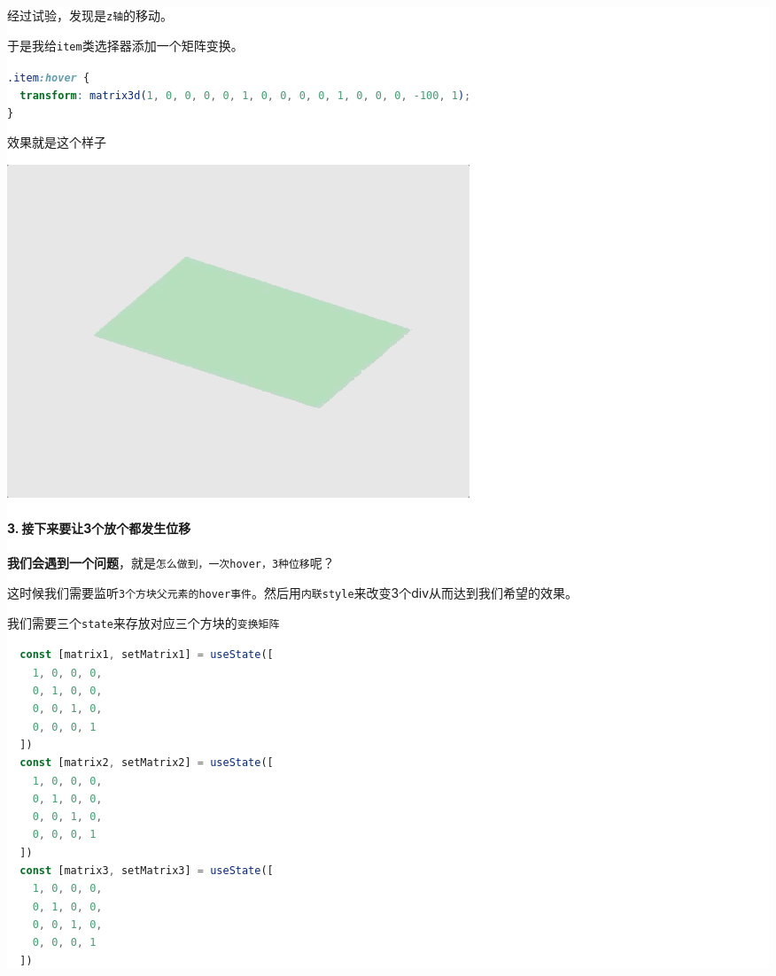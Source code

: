 经过试验，发现是`z轴`的移动。

于是我给`item`类选择器添加一个矩阵变换。

```css
.item:hover {
  transform: matrix3d(1, 0, 0, 0, 0, 1, 0, 0, 0, 0, 1, 0, 0, 0, -100, 1);
}
```

效果就是这个样子

![](/assets/img/2020-08-09/step2.gif)

#### 3. 接下来要让3个放个都发生位移

**我们会遇到一个问题**，就是`怎么做到，一次hover，3种位移`呢？

这时候我们需要监听`3个方块父元素的hover事件`。然后用`内联style`来改变3个div从而达到我们希望的效果。

我们需要三个`state`来存放对应三个方块的`变换矩阵`

```js
  const [matrix1, setMatrix1] = useState([
    1, 0, 0, 0,
    0, 1, 0, 0,
    0, 0, 1, 0,
    0, 0, 0, 1
  ])
  const [matrix2, setMatrix2] = useState([
    1, 0, 0, 0,
    0, 1, 0, 0,
    0, 0, 1, 0,
    0, 0, 0, 1
  ])
  const [matrix3, setMatrix3] = useState([
    1, 0, 0, 0,
    0, 1, 0, 0,
    0, 0, 1, 0,
    0, 0, 0, 1
  ])
```
